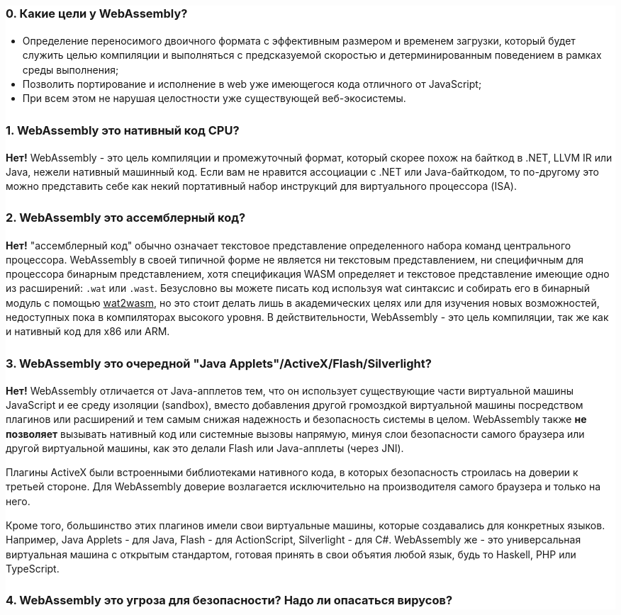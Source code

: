 ### 0. Какие цели у WebAssembly?

- Определение переносимого двоичного формата с эффективным размером и временем загрузки, который будет служить целью компиляции и выполняться с предсказуемой скоростью и детерминированным поведением в рамках среды выполнения;
- Позволить портирование и исполнение в web уже имеющегося кода отличного от JavaScript;
- При всем этом не нарушая целостности уже существующей веб-экосистемы.

### 1. WebAssembly это нативный код CPU?

**Нет!** WebAssembly - это цель компиляции и промежуточный формат, который скорее похож на байткод в .NET, LLVM IR или
Java, нежели нативный машинный код. Если вам не нравится ассоциации с .NET или Java-байткодом, то по-другому это
можно представить себе как некий портативный набор инструкций для виртуального процессора (ISA).

### 2. WebAssembly это ассемблерный код?

**Нет!** "ассемблерный код" обычно означает текстовое представление определенного набора команд центрального процессора.
WebAssembly в своей типичной форме не является ни текстовым представлением, ни специфичным для процессора бинарным
представлением, хотя спецификация WASM определяет и текстовое представление имеющие одно из расширений: `.wat` или `.wast`.
Безусловно вы можете писать код используя wat синтаксис и собирать его в бинарный модуль с помощью [wat2wasm](https://webassembly.github.io/wabt/demo/wat2wasm/), но это стоит делать лишь в академических целях или для изучения новых возможностей, недоступных пока в компиляторах высокого уровня. В действительности, WebAssembly - это цель компиляции, так же как и нативный код для x86 или ARM.

### 3. WebAssembly это очередной "Java Applets"/ActiveX/Flash/Silverlight?

**Нет!** WebAssembly отличается от Java-апплетов тем, что он использует существующие части виртуальной машины JavaScript и ее
среду изоляции (sandbox), вместо добавления другой громоздкой виртуальной машины посредством плагинов или расширений и
тем самым снижая надежность и безопасность системы в целом. WebAssembly также **не позволяет** вызывать нативный код или
системные вызовы напрямую, минуя слои безопасности самого браузера или другой виртуальной машины, как это делали Flash или
Java-апплеты (через JNI).

Плагины ActiveX были встроенными библиотеками нативного кода, в которых безопасность строилась на доверии к третьей стороне.
Для WebAssembly доверие возлагается исключительно на производителя самого браузера и только на него.

Кроме того, большинство этих плагинов имели свои виртуальные машины, которые создавались для конкретных языков. Например, Java Applets - для Java, Flash - для ActionScript, Silverlight - для C#. WebAssembly же - это универсальная виртуальная машина c открытым стандартом, готовая принять в свои объятия любой язык, будь то Haskell, PHP или TypeScript.

### 4. WebAssembly это угроза для безопасности? Надо ли опасаться вирусов?

